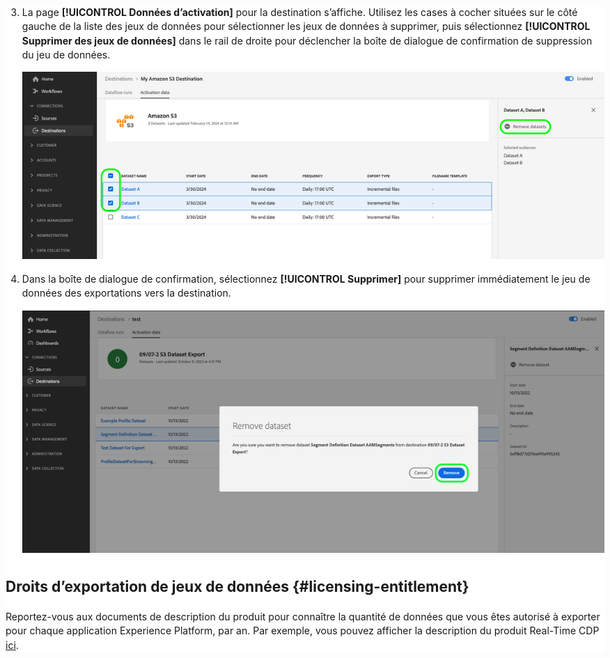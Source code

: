 3. La page **[!UICONTROL Données d’activation]** pour la destination s’affiche. Utilisez les cases à cocher situées sur le côté gauche de la liste des jeux de données pour sélectionner les jeux de données à supprimer, puis sélectionnez **[!UICONTROL Supprimer des jeux de données]** dans le rail de droite pour déclencher la boîte de dialogue de confirmation de suppression du jeu de données.

   ![Boîte de dialogue Supprimer le jeu de données présentant la commande Supprimer le jeu de données dans le rail de droite.](../assets/ui/export-datasets/bulk-remove-datasets.png)

4. Dans la boîte de dialogue de confirmation, sélectionnez **[!UICONTROL Supprimer]** pour supprimer immédiatement le jeu de données des exportations vers la destination.

   ![Boîte de dialogue présentant l’option Confirmer la suppression du jeu de données du flux de données.](../assets/ui/export-datasets/remove-dataset-confirm.png)

## Droits d’exportation de jeux de données {#licensing-entitlement}

Reportez-vous aux documents de description du produit pour connaître la quantité de données que vous êtes autorisé à exporter pour chaque application Experience Platform, par an. Par exemple, vous pouvez afficher la description du produit Real-Time CDP [ici](https://helpx.adobe.com/fr/legal/product-descriptions/real-time-customer-data-platform-b2c-edition-prime-and-ultimate-packages.html).
